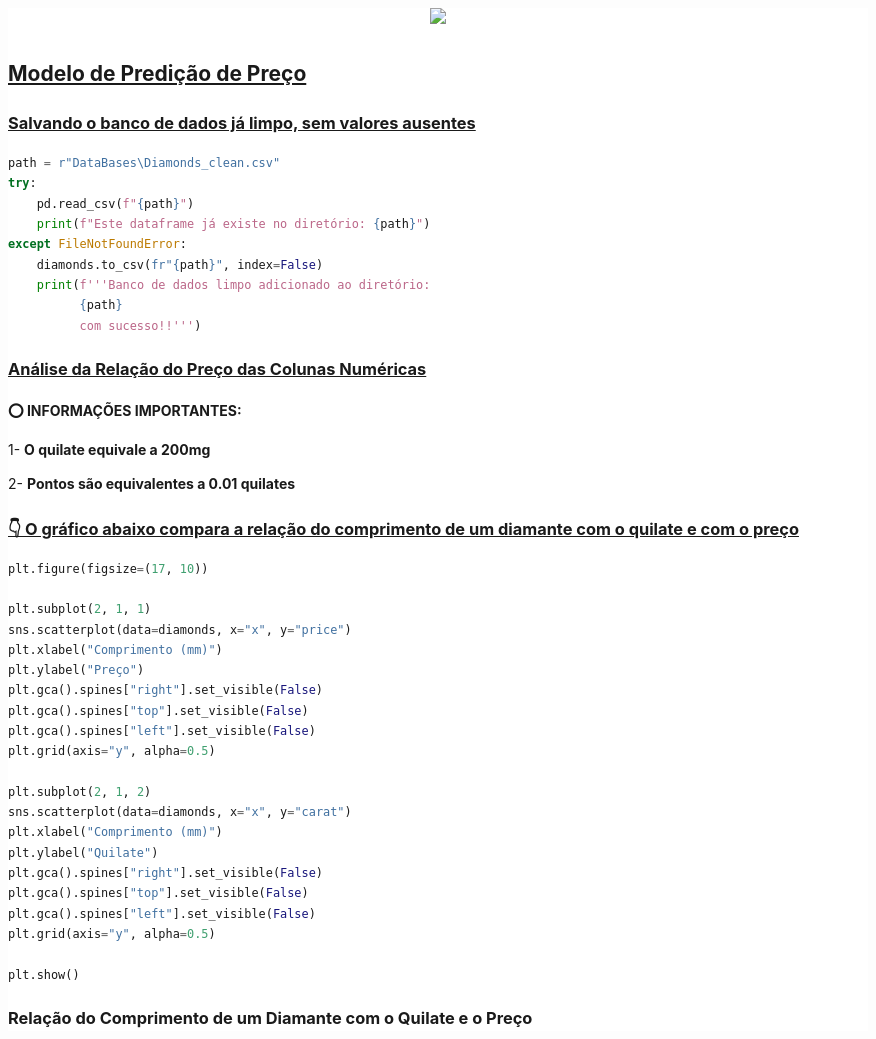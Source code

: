 <p align="center">
  <img src="https://github.com/Mindful-AI-Assistants/DiamondValuationPrediction/assets/113218619/9e748a04-bd7f-4639-b374-a8a62170f48f"/>


## [Modelo de Predição de Preço]()

### [Salvando o banco de dados já limpo, sem valores ausentes]()

```Python
path = r"DataBases\Diamonds_clean.csv"
try:
    pd.read_csv(f"{path}")
    print(f"Este dataframe já existe no diretório: {path}")
except FileNotFoundError:
    diamonds.to_csv(fr"{path}", index=False)
    print(f'''Banco de dados limpo adicionado ao diretório:
          {path}
          com sucesso!!''')
```

### [Análise da Relação do Preço das Colunas Numéricas]()

#### **⭕️ INFORMAÇÕES IMPORTANTES:**

1- **O quilate equivale a 200mg**

2- **Pontos são equivalentes a 0.01 quilates**

### [👇 O gráfico abaixo compara a relação do comprimento de um diamante com o quilate e com o preço]()

```python
plt.figure(figsize=(17, 10))

plt.subplot(2, 1, 1)
sns.scatterplot(data=diamonds, x="x", y="price")
plt.xlabel("Comprimento (mm)")
plt.ylabel("Preço")
plt.gca().spines["right"].set_visible(False)
plt.gca().spines["top"].set_visible(False)
plt.gca().spines["left"].set_visible(False)
plt.grid(axis="y", alpha=0.5)

plt.subplot(2, 1, 2)
sns.scatterplot(data=diamonds, x="x", y="carat")
plt.xlabel("Comprimento (mm)")
plt.ylabel("Quilate")
plt.gca().spines["right"].set_visible(False)
plt.gca().spines["top"].set_visible(False)
plt.gca().spines["left"].set_visible(False)
plt.grid(axis="y", alpha=0.5)

plt.show()
```
### Relação do Comprimento de um Diamante com o Quilate e o Preço
